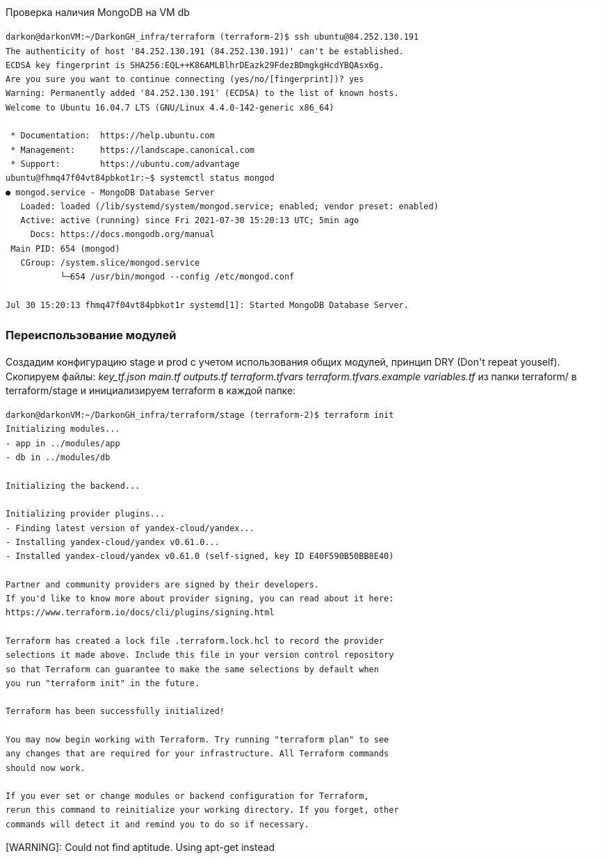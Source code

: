 Проверка наличия MongoDB на VM db

```
darkon@darkonVM:~/DarkonGH_infra/terraform (terraform-2)$ ssh ubuntu@84.252.130.191
The authenticity of host '84.252.130.191 (84.252.130.191)' can't be established.
ECDSA key fingerprint is SHA256:EQL++K86AMLBlhrDEazk29FdezBDmgkgHcdYBQAsx6g.
Are you sure you want to continue connecting (yes/no/[fingerprint])? yes
Warning: Permanently added '84.252.130.191' (ECDSA) to the list of known hosts.
Welcome to Ubuntu 16.04.7 LTS (GNU/Linux 4.4.0-142-generic x86_64)

 * Documentation:  https://help.ubuntu.com
 * Management:     https://landscape.canonical.com
 * Support:        https://ubuntu.com/advantage
ubuntu@fhmq47f04vt84pbkot1r:~$ systemctl status mongod
● mongod.service - MongoDB Database Server
   Loaded: loaded (/lib/systemd/system/mongod.service; enabled; vendor preset: enabled)
   Active: active (running) since Fri 2021-07-30 15:20:13 UTC; 5min ago
     Docs: https://docs.mongodb.org/manual
 Main PID: 654 (mongod)
   CGroup: /system.slice/mongod.service
           └─654 /usr/bin/mongod --config /etc/mongod.conf

Jul 30 15:20:13 fhmq47f04vt84pbkot1r systemd[1]: Started MongoDB Database Server.
```

### Переиспользование модулей

Создадим конфигурацию stage и prod с учетом использования общих модулей, принцип DRY (Don't repeat youself).
Скопируем файлы: *key_tf.json  main.tf  outputs.tf terraform.tfvars  terraform.tfvars.example  variables.tf*  из папки terraform/ в
terraform/stage и инициализируем terraform в каждой папке:

```
darkon@darkonVM:~/DarkonGH_infra/terraform/stage (terraform-2)$ terraform init
Initializing modules...
- app in ../modules/app
- db in ../modules/db

Initializing the backend...

Initializing provider plugins...
- Finding latest version of yandex-cloud/yandex...
- Installing yandex-cloud/yandex v0.61.0...
- Installed yandex-cloud/yandex v0.61.0 (self-signed, key ID E40F590B50BB8E40)

Partner and community providers are signed by their developers.
If you'd like to know more about provider signing, you can read about it here:
https://www.terraform.io/docs/cli/plugins/signing.html

Terraform has created a lock file .terraform.lock.hcl to record the provider
selections it made above. Include this file in your version control repository
so that Terraform can guarantee to make the same selections by default when
you run "terraform init" in the future.

Terraform has been successfully initialized!

You may now begin working with Terraform. Try running "terraform plan" to see
any changes that are required for your infrastructure. All Terraform commands
should now work.

If you ever set or change modules or backend configuration for Terraform,
rerun this command to reinitialize your working directory. If you forget, other
commands will detect it and remind you to do so if necessary.
```


 [WARNING]: Could not find aptitude. Using apt-get instead